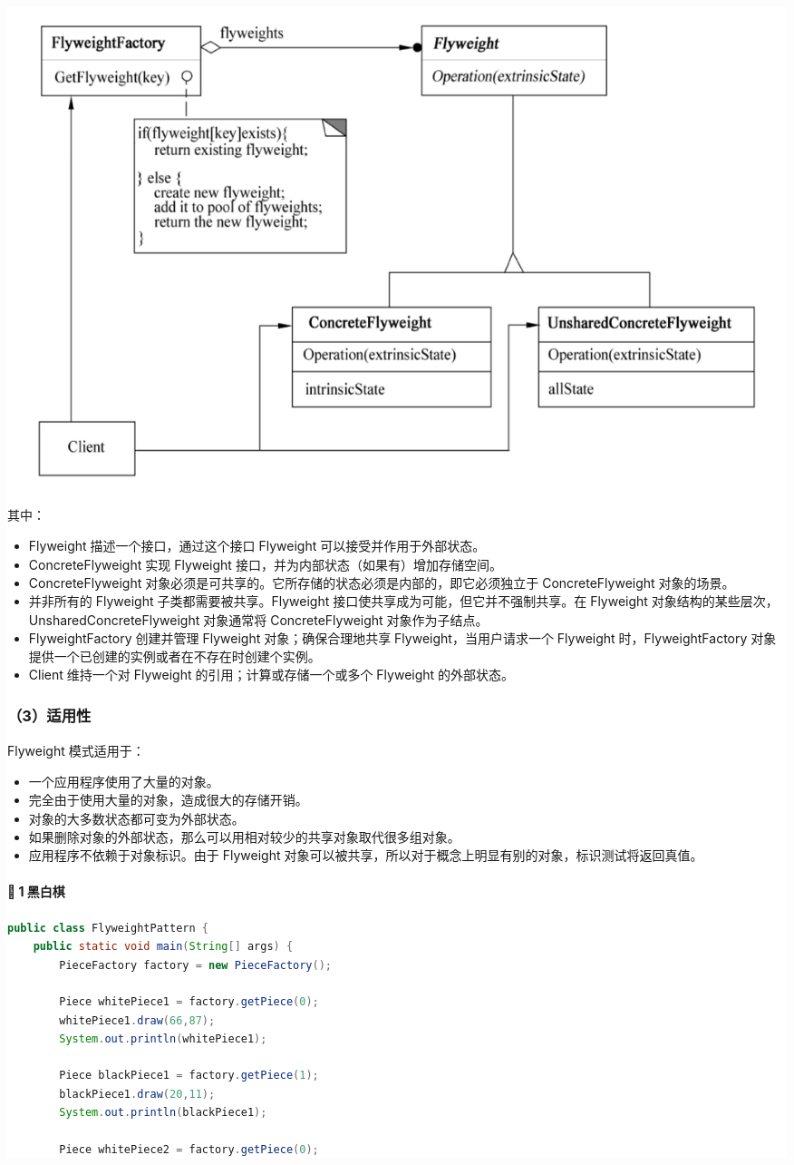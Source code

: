 ![](./assets/image-20240430145130815.png)

其中：

- Flyweight 描述一个接口，通过这个接口 Flyweight 可以接受并作用于外部状态。
- ConcreteFlyweight 实现 Flyweight 接口，并为内部状态（如果有）增加存储空间。
- ConcreteFlyweight 对象必须是可共享的。它所存储的状态必须是内部的，即它必须独立于 ConcreteFlyweight 对象的场景。
- 并非所有的 Flyweight 子类都需要被共享。Flyweight 接口使共享成为可能，但它并不强制共享。在 Flyweight 对象结构的某些层次，UnsharedConcreteFlyweight 对象通常将 ConcreteFlyweight 对象作为子结点。
- FlyweightFactory 创建并管理 Flyweight 对象；确保合理地共享 Flyweight，当用户请求一个 Flyweight 时，FlyweightFactory 对象提供一个已创建的实例或者在不存在时创建个实例。
- Client 维持一个对 Flyweight 的引用；计算或存储一个或多个 Flyweight 的外部状态。

### （3）适用性

Flyweight 模式适用于：

- 一个应用程序使用了大量的对象。
- 完全由于使用大量的对象，造成很大的存储开销。
- 对象的大多数状态都可变为外部状态。
- 如果删除对象的外部状态，那么可以用相对较少的共享对象取代很多组对象。
- 应用程序不依赖于对象标识。由于 Flyweight 对象可以被共享，所以对于概念上明显有别的对象，标识测试将返回真值。

#### 🍐 1 黑白棋

```java {24,27-28}
public class FlyweightPattern {
    public static void main(String[] args) {
        PieceFactory factory = new PieceFactory();

        Piece whitePiece1 = factory.getPiece(0);
        whitePiece1.draw(66,87);
        System.out.println(whitePiece1);

        Piece blackPiece1 = factory.getPiece(1);
        blackPiece1.draw(20,11);
        System.out.println(blackPiece1);

        Piece whitePiece2 = factory.getPiece(0);
```